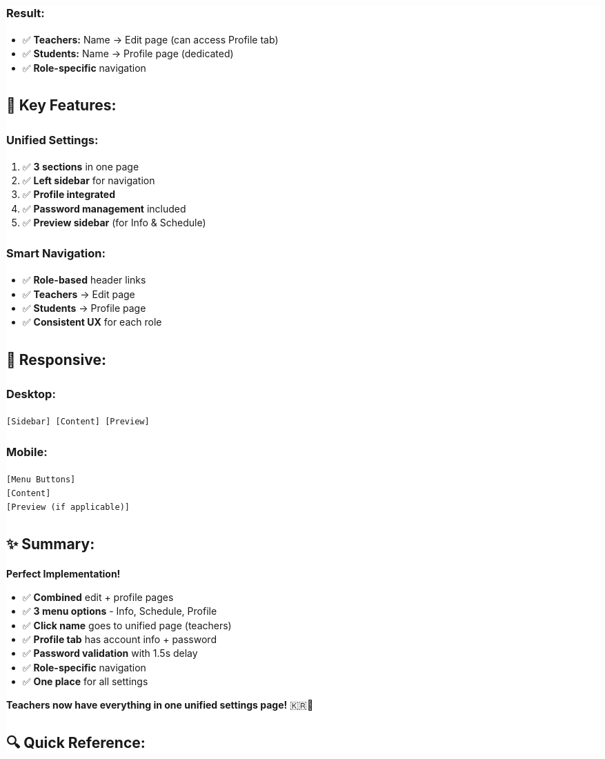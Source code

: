 ### **Result:**
- ✅ **Teachers:** Name → Edit page (can access Profile tab)
- ✅ **Students:** Name → Profile page (dedicated)
- ✅ **Role-specific** navigation

## 🌟 **Key Features:**

### **Unified Settings:**
1. ✅ **3 sections** in one page
2. ✅ **Left sidebar** for navigation
3. ✅ **Profile integrated** 
4. ✅ **Password management** included
5. ✅ **Preview sidebar** (for Info & Schedule)

### **Smart Navigation:**
- ✅ **Role-based** header links
- ✅ **Teachers** → Edit page
- ✅ **Students** → Profile page
- ✅ **Consistent UX** for each role

## 📱 **Responsive:**

### **Desktop:**
```
[Sidebar] [Content] [Preview]
```

### **Mobile:**
```
[Menu Buttons]
[Content]
[Preview (if applicable)]
```

## ✨ **Summary:**

**Perfect Implementation!**
- ✅ **Combined** edit + profile pages
- ✅ **3 menu options** - Info, Schedule, Profile
- ✅ **Click name** goes to unified page (teachers)
- ✅ **Profile tab** has account info + password
- ✅ **Password validation** with 1.5s delay
- ✅ **Role-specific** navigation
- ✅ **One place** for all settings

**Teachers now have everything in one unified settings page!** 🇰🇷💜

## 🔍 **Quick Reference:**
